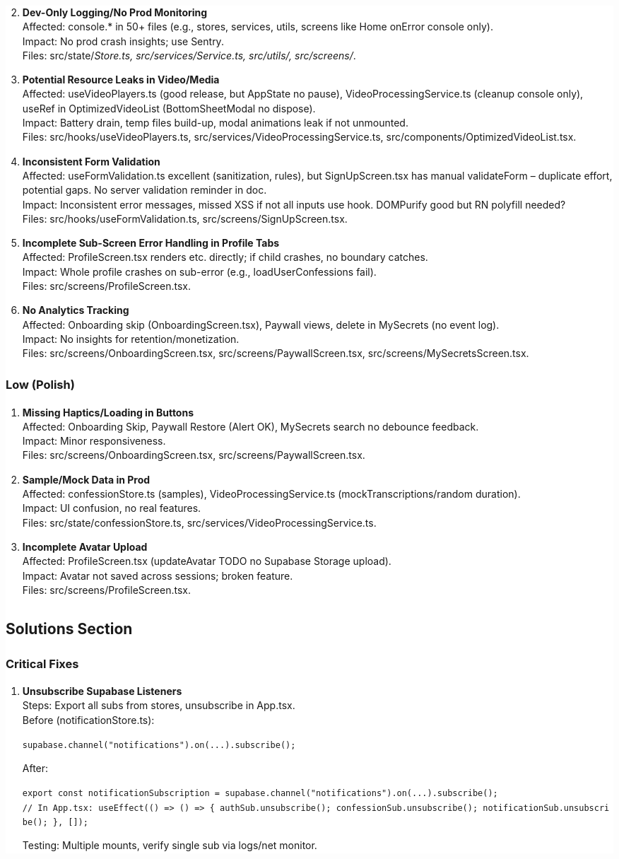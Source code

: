 2. **Dev-Only Logging/No Prod Monitoring**  
   Affected: console.* in 50+ files (e.g., stores, services, utils, screens like Home onError console only).  
   Impact: No prod crash insights; use Sentry.  
   Files: src/state/*Store.ts, src/services/*Service.ts, src/utils/*, src/screens/*.

3. **Potential Resource Leaks in Video/Media**  
   Affected: useVideoPlayers.ts (good release, but AppState no pause), VideoProcessingService.ts (cleanup console only), useRef in OptimizedVideoList (BottomSheetModal no dispose).  
   Impact: Battery drain, temp files build-up, modal animations leak if not unmounted.  
   Files: src/hooks/useVideoPlayers.ts, src/services/VideoProcessingService.ts, src/components/OptimizedVideoList.tsx.

4. **Inconsistent Form Validation**  
   Affected: useFormValidation.ts excellent (sanitization, rules), but SignUpScreen.tsx has manual validateForm – duplicate effort, potential gaps. No server validation reminder in doc.  
   Impact: Inconsistent error messages, missed XSS if not all inputs use hook. DOMPurify good but RN polyfill needed?  
   Files: src/hooks/useFormValidation.ts, src/screens/SignUpScreen.tsx.

5. **Incomplete Sub-Screen Error Handling in Profile Tabs**  
   Affected: ProfileScreen.tsx renders <MySecretsScreen /> etc. directly; if child crashes, no boundary catches.  
   Impact: Whole profile crashes on sub-error (e.g., loadUserConfessions fail).  
   Files: src/screens/ProfileScreen.tsx.

6. **No Analytics Tracking**  
   Affected: Onboarding skip (OnboardingScreen.tsx), Paywall views, delete in MySecrets (no event log).  
   Impact: No insights for retention/monetization.  
   Files: src/screens/OnboardingScreen.tsx, src/screens/PaywallScreen.tsx, src/screens/MySecretsScreen.tsx.

### Low (Polish)
1. **Missing Haptics/Loading in Buttons**  
   Affected: Onboarding Skip, Paywall Restore (Alert OK), MySecrets search no debounce feedback.  
   Impact: Minor responsiveness.  
   Files: src/screens/OnboardingScreen.tsx, src/screens/PaywallScreen.tsx.

2. **Sample/Mock Data in Prod**  
   Affected: confessionStore.ts (samples), VideoProcessingService.ts (mockTranscriptions/random duration).  
   Impact: UI confusion, no real features.  
   Files: src/state/confessionStore.ts, src/services/VideoProcessingService.ts.

3. **Incomplete Avatar Upload**  
   Affected: ProfileScreen.tsx (updateAvatar TODO no Supabase Storage upload).  
   Impact: Avatar not saved across sessions; broken feature.  
   Files: src/screens/ProfileScreen.tsx.

## Solutions Section

### Critical Fixes
1. **Unsubscribe Supabase Listeners**  
   Steps: Export all subs from stores, unsubscribe in App.tsx.  
   Before (notificationStore.ts):  
   ```
   supabase.channel("notifications").on(...).subscribe();
   ```  
   After:  
   ```
   export const notificationSubscription = supabase.channel("notifications").on(...).subscribe();
   // In App.tsx: useEffect(() => () => { authSub.unsubscribe(); confessionSub.unsubscribe(); notificationSub.unsubscribe(); }, []);
   ```  
   Testing: Multiple mounts, verify single sub via logs/net monitor.
